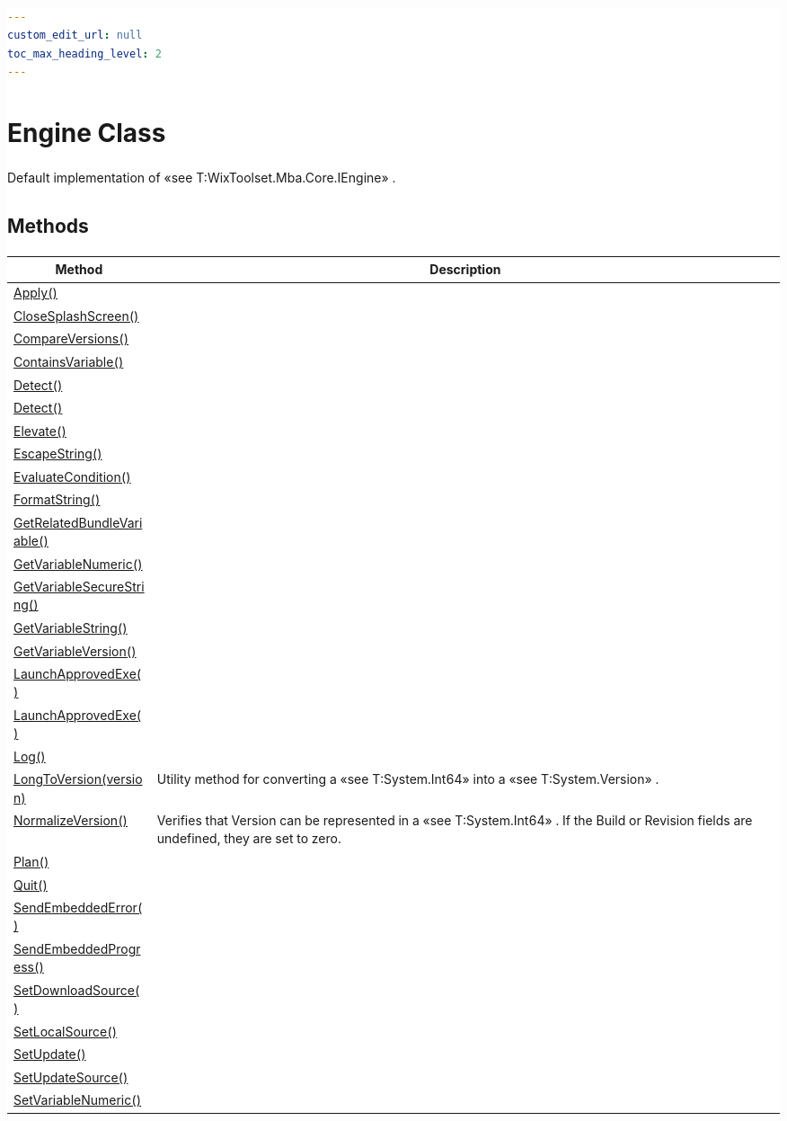 ```yaml
---
custom_edit_url: null
toc_max_heading_level: 2
---
```

# Engine Class
Default implementation of «see T:WixToolset.Mba.Core.IEngine» .
## Methods
| Method | Description |
| ------ | ----------- |
| [Apply()](#apply_nop) |  |
| [CloseSplashScreen()](#closesplashscreen_nop) |  |
| [CompareVersions()](#compareversions_nop) |  |
| [ContainsVariable()](#containsvariable_nop) |  |
| [Detect()](#detect_nop) |  |
| [Detect()](#detect_nop) |  |
| [Elevate()](#elevate_nop) |  |
| [EscapeString()](#escapestring_nop) |  |
| [EvaluateCondition()](#evaluatecondition_nop) |  |
| [FormatString()](#formatstring_nop) |  |
| [GetRelatedBundleVariable()](#getrelatedbundlevariable_nop) |  |
| [GetVariableNumeric()](#getvariablenumeric_nop) |  |
| [GetVariableSecureString()](#getvariablesecurestring_nop) |  |
| [GetVariableString()](#getvariablestring_nop) |  |
| [GetVariableVersion()](#getvariableversion_nop) |  |
| [LaunchApprovedExe()](#launchapprovedexe_nop) |  |
| [LaunchApprovedExe()](#launchapprovedexe_nop) |  |
| [Log()](#log_nop) |  |
| [LongToVersion(version)](#longtoversion_version) | Utility method for converting a «see T:System.Int64» into a «see T:System.Version» . |
| [NormalizeVersion()](#normalizeversion_nop) | Verifies that Version can be represented in a «see T:System.Int64» . If the Build or Revision fields are undefined, they are set to zero. |
| [Plan()](#plan_nop) |  |
| [Quit()](#quit_nop) |  |
| [SendEmbeddedError()](#sendembeddederror_nop) |  |
| [SendEmbeddedProgress()](#sendembeddedprogress_nop) |  |
| [SetDownloadSource()](#setdownloadsource_nop) |  |
| [SetLocalSource()](#setlocalsource_nop) |  |
| [SetUpdate()](#setupdate_nop) |  |
| [SetUpdateSource()](#setupdatesource_nop) |  |
| [SetVariableNumeric()](#setvariablenumeric_nop) |  |